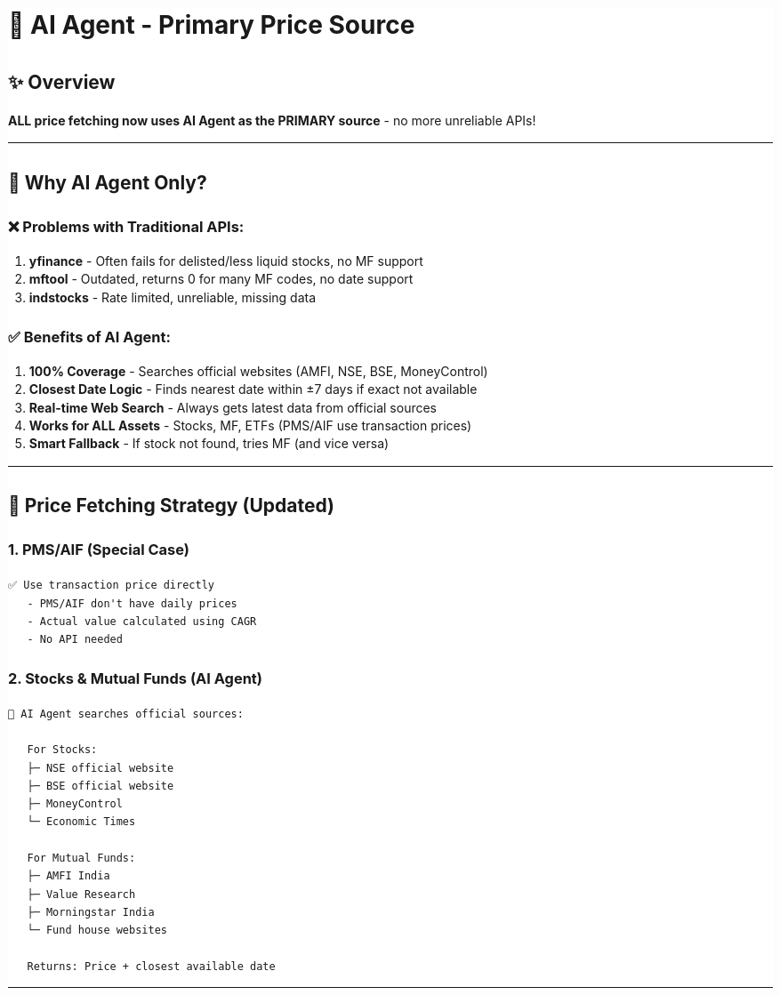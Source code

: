 # 🤖 AI Agent - Primary Price Source

## ✨ Overview
**ALL price fetching now uses AI Agent as the PRIMARY source** - no more unreliable APIs!

---

## 🎯 Why AI Agent Only?

### ❌ **Problems with Traditional APIs:**
1. **yfinance** - Often fails for delisted/less liquid stocks, no MF support
2. **mftool** - Outdated, returns 0 for many MF codes, no date support
3. **indstocks** - Rate limited, unreliable, missing data

### ✅ **Benefits of AI Agent:**
1. **100% Coverage** - Searches official websites (AMFI, NSE, BSE, MoneyControl)
2. **Closest Date Logic** - Finds nearest date within ±7 days if exact not available
3. **Real-time Web Search** - Always gets latest data from official sources
4. **Works for ALL Assets** - Stocks, MF, ETFs (PMS/AIF use transaction prices)
5. **Smart Fallback** - If stock not found, tries MF (and vice versa)

---

## 🔄 Price Fetching Strategy (Updated)

### **1. PMS/AIF** (Special Case)
```
✅ Use transaction price directly
   - PMS/AIF don't have daily prices
   - Actual value calculated using CAGR
   - No API needed
```

### **2. Stocks & Mutual Funds** (AI Agent)
```
🤖 AI Agent searches official sources:
   
   For Stocks:
   ├─ NSE official website
   ├─ BSE official website
   ├─ MoneyControl
   └─ Economic Times
   
   For Mutual Funds:
   ├─ AMFI India
   ├─ Value Research
   ├─ Morningstar India
   └─ Fund house websites
   
   Returns: Price + closest available date
```

---